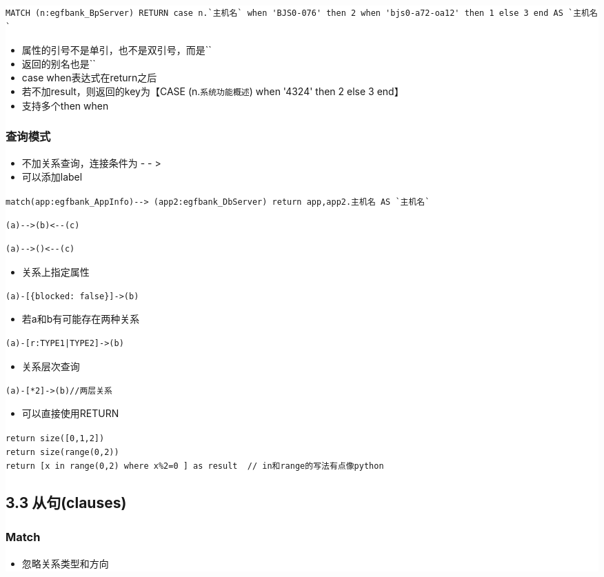 ```cypher
MATCH (n:egfbank_BpServer) RETURN case n.`主机名` when 'BJS0-076' then 2 when 'bjs0-a72-oa12' then 1 else 3 end AS `主机名`
```

- 属性的引号不是单引，也不是双引号，而是``
- 返回的别名也是``
- case when表达式在return之后
- 若不加result，则返回的key为【CASE (n.`系统功能概述`) when '4324' then 2 else 3 end】
- 支持多个then when

### 查询模式

- 不加关系查询，连接条件为  - - > 
- 可以添加label

```cypher
match(app:egfbank_AppInfo)--> (app2:egfbank_DbServer) return app,app2.主机名 AS `主机名`
```

```cypher
(a)-->(b)<--(c)
```

```cypher
(a)-->()<--(c)
```

- 关系上指定属性

```cypher
(a)-[{blocked: false}]->(b)
```

- 若a和b有可能存在两种关系

```cypher
(a)-[r:TYPE1|TYPE2]->(b)
```

- 关系层次查询

```cypher
(a)-[*2]->(b)//两层关系
```

- 可以直接使用RETURN

```cypher
return size([0,1,2])
return size(range(0,2))
return [x in range(0,2) where x%2=0 ] as result  // in和range的写法有点像python
```

## 3.3 从句(clauses)

### Match

- 忽略关系类型和方向

